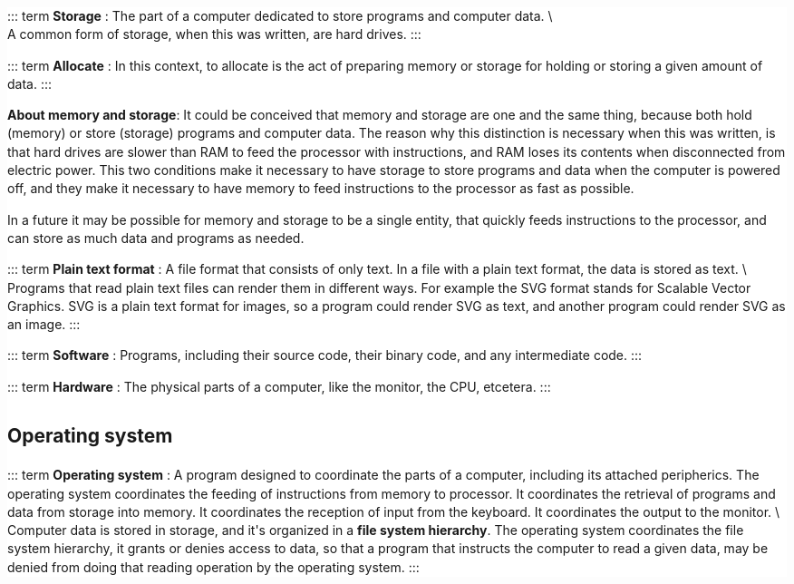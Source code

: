 ::: term
**Storage**
  : The part of a computer dedicated to store programs and computer data.
\\\
  A common form of storage, when this was written, are hard drives.
:::

::: term
**Allocate**
  : In this context, to allocate is the act of preparing memory or storage for holding or storing a given amount of data.
:::

**About memory and storage**: It could be conceived that memory and storage are one and the same thing, because both hold (memory) or store (storage) programs and computer data. The reason why this distinction is necessary when this was written, is that hard drives are slower than RAM to feed the processor with instructions, and RAM loses its contents when disconnected from electric power. This two conditions make it necessary to have storage to store programs and data when the computer is powered off, and they make it necessary to have memory to feed instructions to the processor as fast as possible.

In a future it may be possible for memory and storage to be a single entity, that quickly feeds instructions to the processor, and can store as much data and programs as needed.

::: term
**Plain text format**
  : A file format that consists of only text. In a file with a plain text format, the data is stored as text.
\\\
  Programs that read plain text files can render them in different ways. For example the SVG format stands for Scalable Vector Graphics. SVG is a plain text format for images, so a program could render SVG as text, and another program could render SVG as an image.
:::

::: term
**Software**
  : Programs, including their source code, their binary code, and any intermediate code.
:::

::: term
**Hardware**
  : The physical parts of a computer, like the monitor, the CPU, etcetera.
:::

## Operating system

::: term
**Operating system**
  : A program designed to coordinate the parts of a computer, including its attached peripherics. The operating system coordinates the feeding of instructions from memory to processor. It coordinates the retrieval of programs and data from storage into memory. It coordinates the reception of input from the keyboard. It coordinates the output to the monitor.
\\\
  Computer data is stored in storage, and it's organized in a **file system hierarchy**. The operating system coordinates the file system hierarchy, it grants or denies access to data, so that a program that instructs the computer to read a given data, may be denied from doing that reading operation by the operating system.
:::
